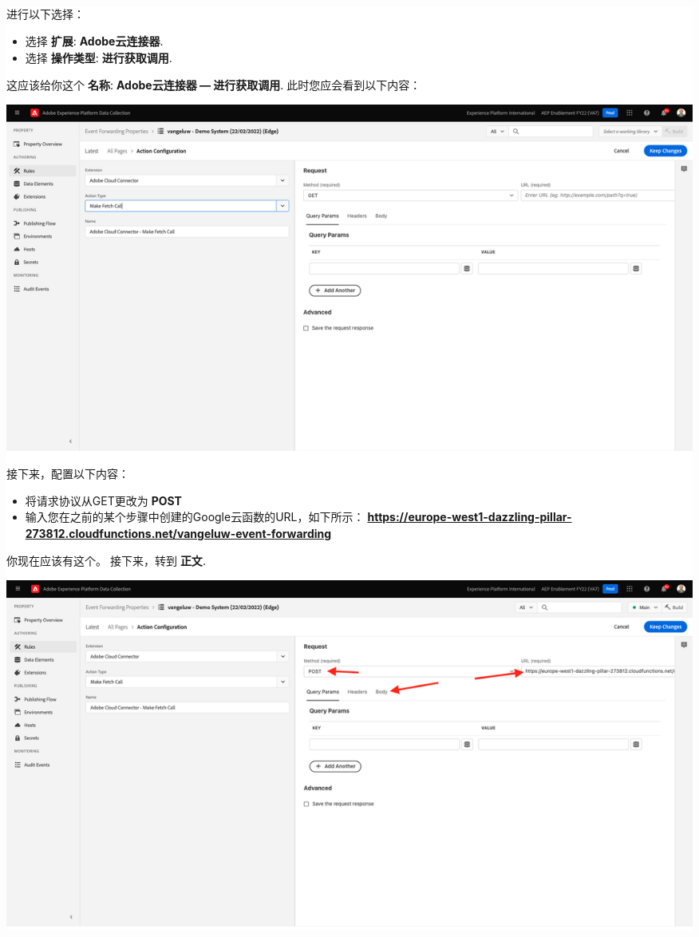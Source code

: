 进行以下选择：

- 选择 **扩展**: **Adobe云连接器**.
- 选择 **操作类型**: **进行获取调用**.

这应该给你这个 **名称**: **Adobe云连接器 — 进行获取调用**. 此时您应会看到以下内容：

![Adobe Experience Platform数据收集SSF](./images/rl5gcp.png)

接下来，配置以下内容：

- 将请求协议从GET更改为 **POST**
- 输入您在之前的某个步骤中创建的Google云函数的URL，如下所示： **https://europe-west1-dazzling-pillar-273812.cloudfunctions.net/vangeluw-event-forwarding**

你现在应该有这个。 接下来，转到 **正文**.

![Adobe Experience Platform数据收集SSF](./images/rl6gcp.png)

